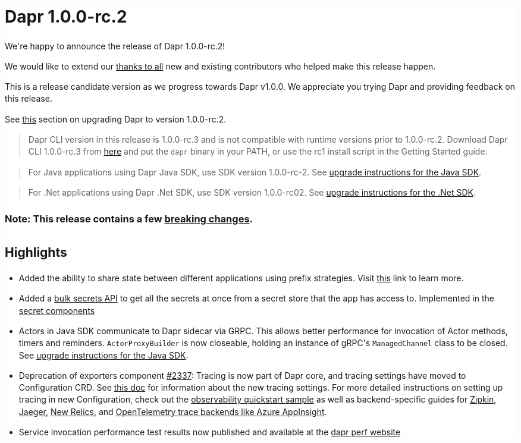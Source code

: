 
# Dapr 1.0.0-rc.2

We're happy to announce the release of Dapr 1.0.0-rc.2!

We would like to extend our [thanks to all](#Acknowledgements) new and existing contributors who helped make this release happen.

This is a release candidate version as we progress towards Dapr v1.0.0. We appreciate you trying Dapr and providing feedback on this release.

See [this](#upgrading-to-dapr-100-rc2) section on upgrading Dapr to version 1.0.0-rc.2.

> Dapr CLI version in this release is 1.0.0-rc.3 and is not compatible with runtime versions prior to 1.0.0-rc.2. Download Dapr CLI 1.0.0-rc.3 from [here](https://github.com/liuxd6825/cli/releases) and put the `dapr` binary in your PATH, or use the rc1 install script in the Getting Started guide.

> For Java applications using Dapr Java SDK, use SDK version 1.0.0-rc-2. See [upgrade instructions for the Java SDK](https://github.com/liuxd6825/java-sdk/issues/415).

> For .Net applications using Dapr .Net SDK, use SDK version 1.0.0-rc02. See [upgrade instructions for the .Net SDK](https://github.com/liuxd6825/dotnet-sdk/issues/505).

### **Note: This release contains a few [breaking changes](#breaking-changes).**</font>

## Highlights

* Added the ability to share state between different applications using prefix strategies. Visit [this](https://v1-rc2.docs.dapr.io/developing-applications/building-blocks/state-management/howto-share-state/) link to learn more.

* Added a [bulk secrets API](https://v1-rc2.docs.dapr.io/reference/api/secrets_api/#get-bulk-secret) to get all the secrets at once from a secret store that the app has access to. Implemented in the [secret components](https://github.com/liuxd6825/dapr-components-contrib/tree/master/secretstores)

* Actors in Java SDK communicate to Dapr sidecar via GRPC. This allows better performance for invocation of Actor methods, timers and reminders. `ActorProxyBuilder` is now closeable, holding an instance of gRPC's `ManagedChannel` class to be closed. See [upgrade instructions for the Java SDK](https://github.com/liuxd6825/java-sdk/issues/415).

* Deprecation of exporters component [#2337](https://github.com/liuxd6825/dapr/issues/2337):  Tracing is now part of Dapr core, and tracing settings have moved to Configuration CRD. See [this doc](https://v1-rc2.docs.dapr.io/operations/configuration/configuration-overview/#tracing) for information about the new tracing settings. For more detailed instructions on setting up tracing in new Configuration, check out the [observability quickstart sample](https://github.com/liuxd6825/quickstarts/tree/v1.0.0-rc.2/observability) as well as backend-specific guides for [Zipkin](https://v1-rc2.docs.dapr.io/operations/monitoring/zipkin/), [Jaeger](https://v1-rc2.docs.dapr.io/operations/monitoring/jaeger/), [New Relics](https://v1-rc2.docs.dapr.io/operations/monitoring/newrelic/), and [OpenTelemetry trace backends like Azure AppInsight](https://v1-rc2.docs.dapr.io/operations/monitoring/open-telemetry-collector/).

* Service invocation performance test results now published and available at the [dapr perf website](http://daprperf.azurewebsites.net/)
